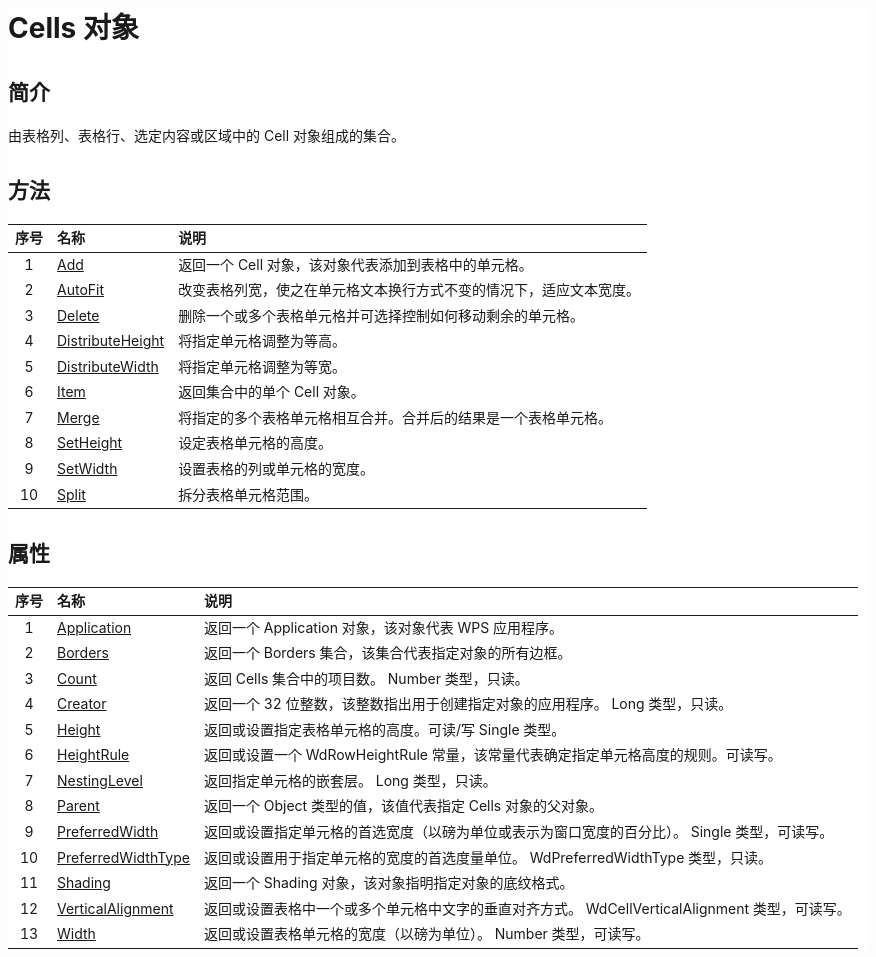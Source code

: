 # Cells 对象

## 简介

由表格列、表格行、选定内容或区域中的 Cell 对象组成的集合。

## 方法

| 序号 | 名称                                        | 说明                                                               |
|:----:|:--------------------------------------------|:-------------------------------------------------------------------|
|  1   | [Add](#Cells.Add)                           | 返回一个 Cell 对象，该对象代表添加到表格中的单元格。               |
|  2   | [AutoFit](#Cells.AutoFit)                   | 改变表格列宽，使之在单元格文本换行方式不变的情况下，适应文本宽度。 |
|  3   | [Delete](#Cells.Delete)                     | 删除一个或多个表格单元格并可选择控制如何移动剩余的单元格。         |
|  4   | [DistributeHeight](#Cells.DistributeHeight) | 将指定单元格调整为等高。                                           |
|  5   | [DistributeWidth](#Cells.DistributeWidth)   | 将指定单元格调整为等宽。                                           |
|  6   | [Item](#Cells.Item)                         | 返回集合中的单个 Cell 对象。                                       |
|  7   | [Merge](#Cells.Merge)                       | 将指定的多个表格单元格相互合并。合并后的结果是一个表格单元格。     |
|  8   | [SetHeight](#Cells.SetHeight)               | 设定表格单元格的高度。                                             |
|  9   | [SetWidth](#Cells.SetWidth)                 | 设置表格的列或单元格的宽度。                                       |
|  10  | [Split](#Cells.Split)                       | 拆分表格单元格范围。                                               |

## 属性

| 序号 | 名称                                            | 说明                                                                                          |
|:----:|:------------------------------------------------|:----------------------------------------------------------------------------------------------|
|  1   | [Application](#Cells.Application)               | 返回一个 Application 对象，该对象代表 WPS 应用程序。                                          |
|  2   | [Borders](#Cells.Borders)                       | 返回一个 Borders 集合，该集合代表指定对象的所有边框。                                         |
|  3   | [Count](#Cells.Count)                           | 返回 Cells 集合中的项目数。 Number 类型，只读。                                               |
|  4   | [Creator](#Cells.Creator)                       | 返回一个 32 位整数，该整数指出用于创建指定对象的应用程序。 Long 类型，只读。                  |
|  5   | [Height](#Cells.Height)                         | 返回或设置指定表格单元格的高度。可读/写 Single 类型。                                         |
|  6   | [HeightRule](#Cells.HeightRule)                 | 返回或设置一个 WdRowHeightRule 常量，该常量代表确定指定单元格高度的规则。可读写。             |
|  7   | [NestingLevel](#Cells.NestingLevel)             | 返回指定单元格的嵌套层。 Long 类型，只读。                                                    |
|  8   | [Parent](#Cells.Parent)                         | 返回一个 Object 类型的值，该值代表指定 Cells 对象的父对象。                                   |
|  9   | [PreferredWidth](#Cells.PreferredWidth)         | 返回或设置指定单元格的首选宽度（以磅为单位或表示为窗口宽度的百分比）。 Single 类型，可读写。  |
|  10  | [PreferredWidthType](#Cells.PreferredWidthType) | 返回或设置用于指定单元格的宽度的首选度量单位。 WdPreferredWidthType 类型，只读。              |
|  11  | [Shading](#Cells.Shading)                       | 返回一个 Shading 对象，该对象指明指定对象的底纹格式。                                         |
|  12  | [VerticalAlignment](#Cells.VerticalAlignment)   | 返回或设置表格中一个或多个单元格中文字的垂直对齐方式。 WdCellVerticalAlignment 类型，可读写。 |
|  13  | [Width](#Cells.Width)                           | 返回或设置表格单元格的宽度（以磅为单位）。 Number 类型，可读写。                              |
